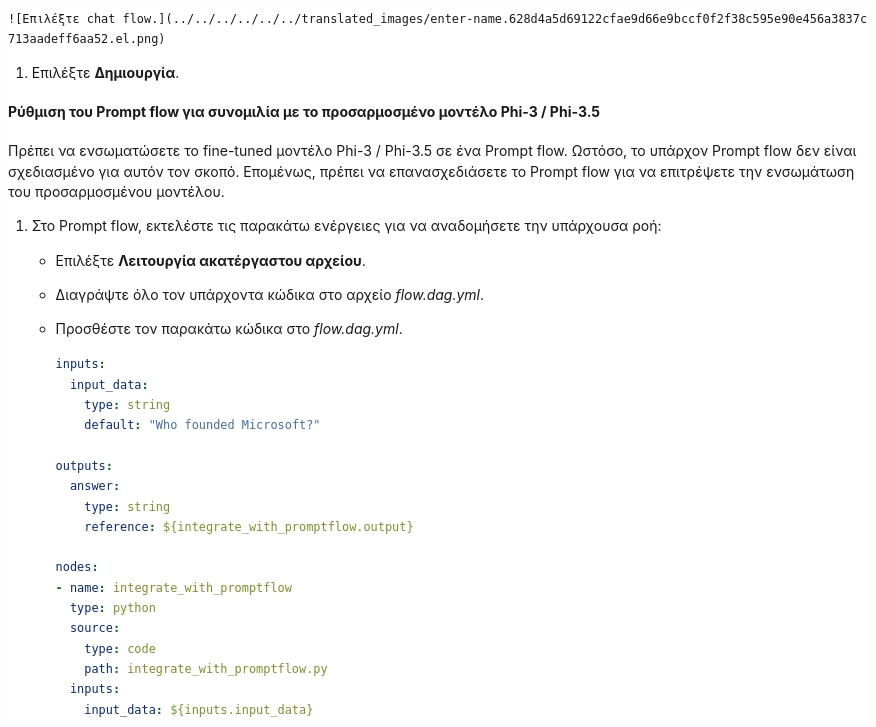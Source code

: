     ![Επιλέξτε chat flow.](../../../../../../translated_images/enter-name.628d4a5d69122cfae9d66e9bccf0f2f38c595e90e456a3837c713aadeff6aa52.el.png)

1. Επιλέξτε **Δημιουργία**.

#### Ρύθμιση του Prompt flow για συνομιλία με το προσαρμοσμένο μοντέλο Phi-3 / Phi-3.5

Πρέπει να ενσωματώσετε το fine-tuned μοντέλο Phi-3 / Phi-3.5 σε ένα Prompt flow. Ωστόσο, το υπάρχον Prompt flow δεν είναι σχεδιασμένο για αυτόν τον σκοπό. Επομένως, πρέπει να επανασχεδιάσετε το Prompt flow για να επιτρέψετε την ενσωμάτωση του προσαρμοσμένου μοντέλου.

1. Στο Prompt flow, εκτελέστε τις παρακάτω ενέργειες για να αναδομήσετε την υπάρχουσα ροή:

    - Επιλέξτε **Λειτουργία ακατέργαστου αρχείου**.
    - Διαγράψτε όλο τον υπάρχοντα κώδικα στο αρχείο *flow.dag.yml*.
    - Προσθέστε τον παρακάτω κώδικα στο *flow.dag.yml*.

        ```yml
        inputs:
          input_data:
            type: string
            default: "Who founded Microsoft?"

        outputs:
          answer:
            type: string
            reference: ${integrate_with_promptflow.output}

        nodes:
        - name: integrate_with_promptflow
          type: python
          source:
            type: code
            path: integrate_with_promptflow.py
          inputs:
            input_data: ${inputs.input_data}
        ```
